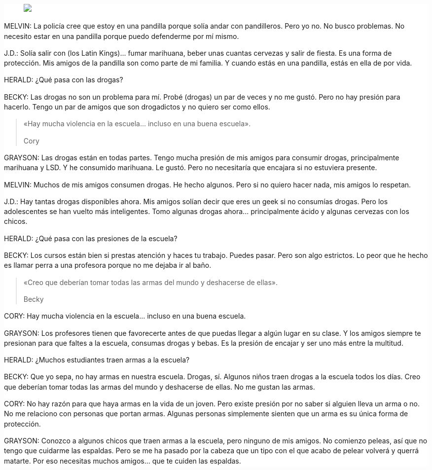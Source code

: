 <figure id="Figure_2" class="image urantiapedia">
<img src="/image/article/Study_Group_Herald/teens2.jpg">
</figure>

MELVIN: La policía cree que estoy en una pandilla porque solía andar con pandilleros. Pero yo no. No busco problemas. No necesito estar en una pandilla porque puedo defenderme por mí mismo.

J.D.: Solía salir con (los Latin Kings)... fumar marihuana, beber unas cuantas cervezas y salir de fiesta. Es una forma de protección. Mis amigos de la pandilla son como parte de mi familia. Y cuando estás en una pandilla, estás en ella de por vida.

HERALD: ¿Qué pasa con las drogas?

BECKY: Las drogas no son un problema para mí. Probé (drogas) un par de veces y no me gustó. Pero no hay presión para hacerlo. Tengo un par de amigos que son drogadictos y no quiero ser como ellos.

> «Hay mucha violencia en la escuela... incluso en una buena escuela».
> 
> Cory

GRAYSON: Las drogas están en todas partes. Tengo mucha presión de mis amigos para consumir drogas, principalmente marihuana y LSD. Y he consumido marihuana. Le gustó. Pero no necesitaría que encajara si no estuviera presente.

MELVIN: Muchos de mis amigos consumen drogas. He hecho algunos. Pero si no quiero hacer nada, mis amigos lo respetan.

J.D.: Hay tantas drogas disponibles ahora. Mis amigos solían decir que eres un geek si no consumías drogas. Pero los adolescentes se han vuelto más inteligentes. Tomo algunas drogas ahora... principalmente ácido y algunas cervezas con los chicos.

HERALD: ¿Qué pasa con las presiones de la escuela?

BECKY: Los cursos están bien si prestas atención y haces tu trabajo. Puedes pasar. Pero son algo estrictos. Lo peor que he hecho es llamar perra a una profesora porque no me dejaba ir al baño.

> «Creo que deberían tomar todas las armas del mundo y deshacerse de ellas».
> 
> Becky

CORY: Hay mucha violencia en la escuela... incluso en una buena escuela.

GRAYSON: Los profesores tienen que favorecerte antes de que puedas llegar a algún lugar en su clase. Y los amigos siempre te presionan para que faltes a la escuela, consumas drogas y bebas. Es la presión de encajar y ser uno más entre la multitud.

HERALD: ¿Muchos estudiantes traen armas a la escuela?

BECKY: Que yo sepa, no hay armas en nuestra escuela. Drogas, sí. Algunos niños traen drogas a la escuela todos los días. Creo que deberían tomar todas las armas del mundo y deshacerse de ellas. No me gustan las armas.

CORY: No hay razón para que haya armas en la vida de un joven. Pero existe presión por no saber si alguien lleva un arma o no. No me relaciono con personas que portan armas. Algunas personas simplemente sienten que un arma es su única forma de protección.

GRAYSON: Conozco a algunos chicos que traen armas a la escuela, pero ninguno de mis amigos. No comienzo peleas, así que no tengo que cuidarme las espaldas. Pero se me ha pasado por la cabeza que un tipo con el que acabo de pelear volverá y querrá matarte. Por eso necesitas muchos amigos... que te cuiden las espaldas.
